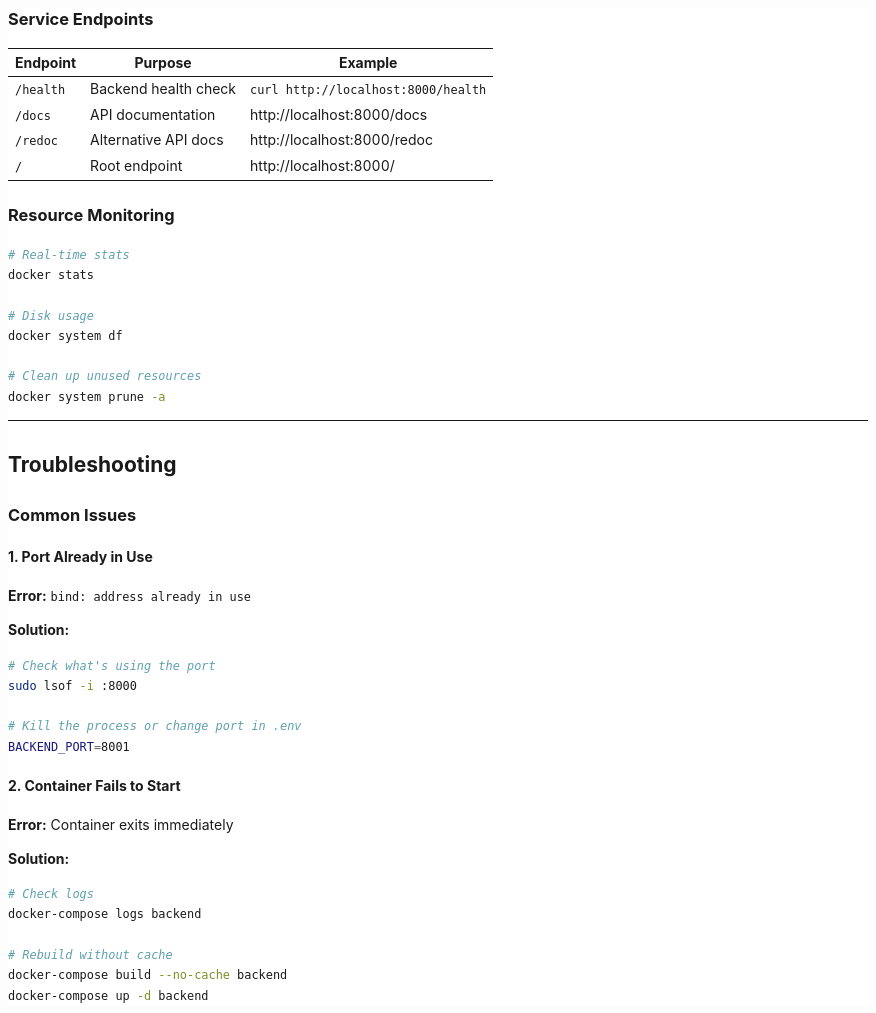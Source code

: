 ### Service Endpoints

| Endpoint | Purpose | Example |
|----------|---------|---------|
| `/health` | Backend health check | `curl http://localhost:8000/health` |
| `/docs` | API documentation | http://localhost:8000/docs |
| `/redoc` | Alternative API docs | http://localhost:8000/redoc |
| `/` | Root endpoint | http://localhost:8000/ |

### Resource Monitoring

```bash
# Real-time stats
docker stats

# Disk usage
docker system df

# Clean up unused resources
docker system prune -a
```

---

## Troubleshooting

### Common Issues

#### 1. Port Already in Use

**Error:** `bind: address already in use`

**Solution:**
```bash
# Check what's using the port
sudo lsof -i :8000

# Kill the process or change port in .env
BACKEND_PORT=8001
```

#### 2. Container Fails to Start

**Error:** Container exits immediately

**Solution:**
```bash
# Check logs
docker-compose logs backend

# Rebuild without cache
docker-compose build --no-cache backend
docker-compose up -d backend
```
